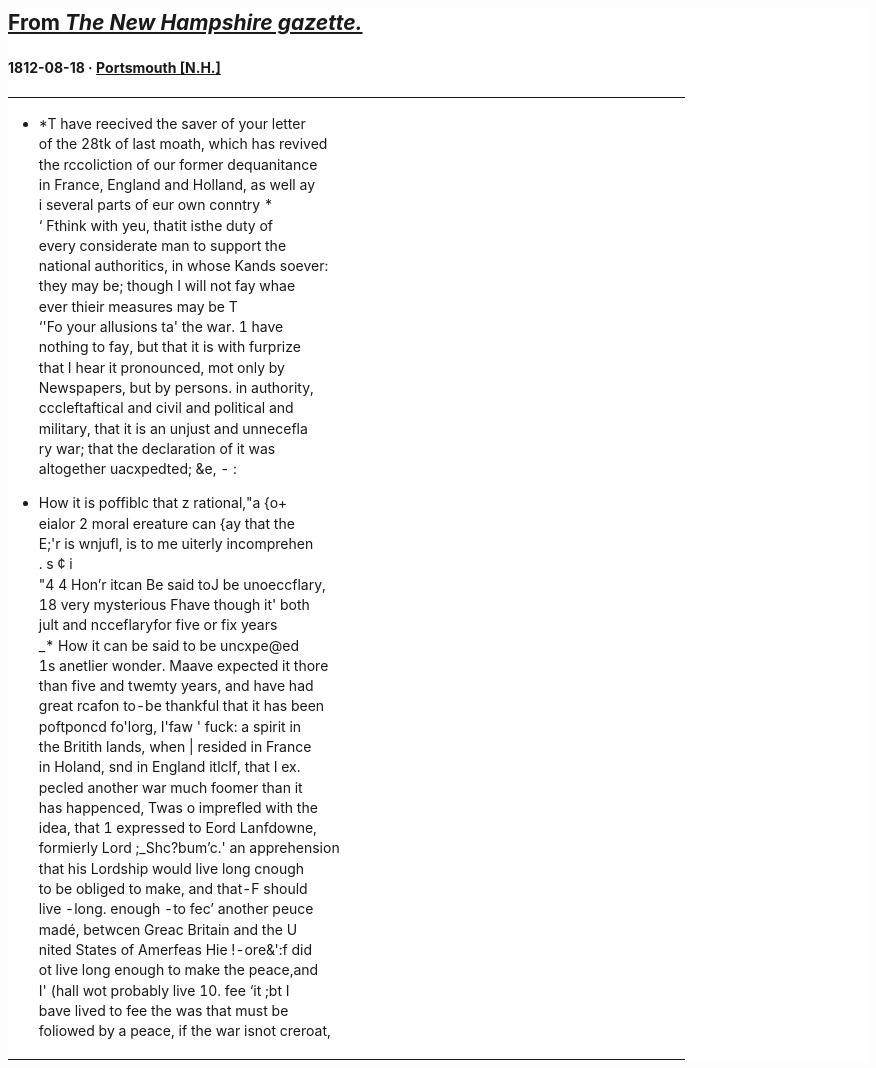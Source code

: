 
## [From _The New Hampshire gazette._](https://www.loc.gov/resource/sn83025588/1812-08-18/ed-1/?sp=2)

#### 1812-08-18 &middot; [Portsmouth [N.H.]](http://dbpedia.org/resource/Portsmouth%2C_New_Hampshire)

<table style="width: 100%;"><tr><td style="width: 50%">

  
- *T have reecived the saver of your letter  
of the 28tk of last moath, which has revived  
the rccoliction of our former dequanitance  
in France, England and Holland, as well ay  
i several parts of eur own conntry *  
‘ Fthink with yeu, thatit isthe duty of  
every considerate man to support the  
national authoritics, in whose Kands soever:  
they may be; though I will not fay whae  
ever thieir measures may be T  
‘&#x27;Fo your allusions ta&#x27; the war. 1 have  
nothing to fay, but that it is with furprize  
that I hear it pronounced, mot only by  
Newspapers, but by persons. in authority,  
cccleftaftical and civil and political and  
military, that it is an unjust and unnecefla­  
ry war; that the declaration of it was  
altogether uacxpedted; &amp;e, - :  
* How it is poffiblc that z rational,&quot;a {o+  
eialor 2 moral ereature can {ay that the  
E;&#x27;r is wnjufl, is to me uiterly incomprehen­  
. s ¢ i  
&quot;4 4 Hon’r itcan Be said toJ be unoeccflary,  
18 very mysterious Fhave though it&#x27; both  
jult and ncceflaryfor five or fix years  
_* How it can be said to be uncxpe@ed  
1s anetlier wonder. Maave expected it thore  
than five and twemty years, and have had  
great rcafon to-be thankful that it has been  
poftponcd fo&#x27;lorg, I&#x27;faw &#x27; fuck: a spirit in  
the Britith lands, when | resided in France  
in Holand, snd in England itlclf, that I ex.  
pecled another war much foomer than it  
has happenced, Twas o imprefled with the  
idea, that 1 expressed to Eord Lanfdowne,  
formierly Lord ;_Shc?bum’c.&#x27; an apprehension  
that his Lordship would live long cnough  
to be obliged to make, and that-F should  
live -long. enough -to fec’ another peuce  
madé, betwcen Greac Britain and the U­  
nited States of Amerfeas Hie !-ore&amp;&#x27;:f did  
ot live long enough to make the peace,and  
I&#x27; (hall wot probably live 10. fee ‘it ;bt I  
bave lived to fee the was that must be  
foliowed by a peace, if the war isnot creroat,  
  